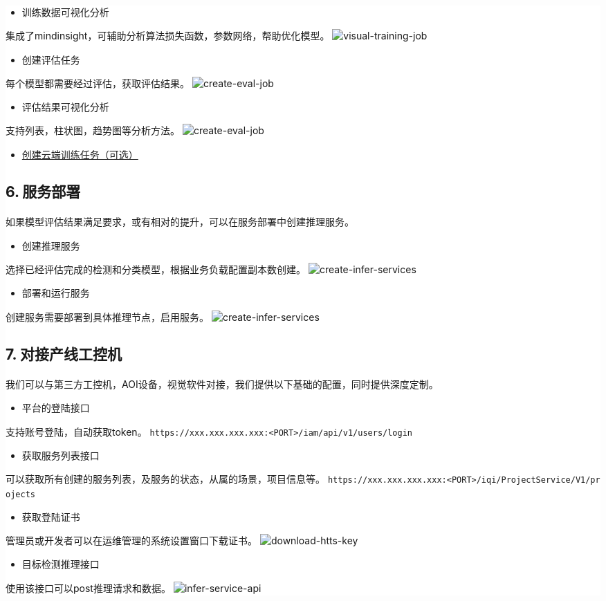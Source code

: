 * 训练数据可视化分析

集成了mindinsight，可辅助分析算法损失函数，参数网络，帮助优化模型。
![visual-training-job](../static/qip-guide/visual-traing.png)

* 创建评估任务

每个模型都需要经过评估，获取评估结果。
![create-eval-job](../static/qip-guide/create-eval-job.png)

* 评估结果可视化分析

支持列表，柱状图，趋势图等分析方法。
![create-eval-job](../static/qip-guide/visual-evil.png)

* [创建云端训练任务（可选）](#附录B：创建云端训练任务)

## 6. 服务部署

如果模型评估结果满足要求，或有相对的提升，可以在服务部署中创建推理服务。

* 创建推理服务

选择已经评估完成的检测和分类模型，根据业务负载配置副本数创建。
![create-infer-services](../static/qip-guide/create-inference-service.png)

* 部署和运行服务

创建服务需要部署到具体推理节点，启用服务。
![create-infer-services](../static/qip-guide/deploy-startup-infer.png)

## 7. 对接产线工控机

我们可以与第三方工控机，AOI设备，视觉软件对接，我们提供以下基础的配置，同时提供深度定制。

* 平台的登陆接口

支持账号登陆，自动获取token。
`https://xxx.xxx.xxx.xxx:<PORT>/iam/api/v1/users/login`

* 获取服务列表接口

可以获取所有创建的服务列表，及服务的状态，从属的场景，项目信息等。
`https://xxx.xxx.xxx.xxx:<PORT>/iqi/ProjectService/V1/projects`

* 获取登陆证书

管理员或开发者可以在运维管理的系统设置窗口下载证书。
![download-htts-key](../static/qip-guide/download-htts-key.png)


* 目标检测推理接口

使用该接口可以post推理请求和数据。
![infer-service-api](../static/qip-guide/infer-service-api.png)
